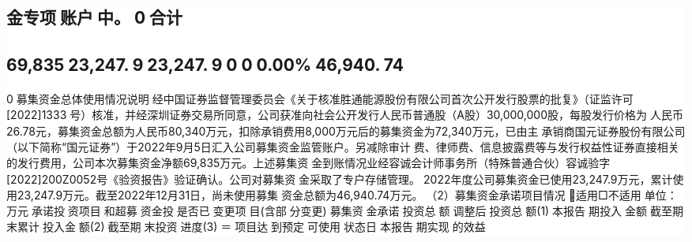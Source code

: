 金专项
账户
中。
0
合计
--
69,835
23,247.
9
23,247.
9
0
0
0.00%
46,940.
74
--
0
募集资金总体使用情况说明
经中国证券监督管理委员会《关于核准胜通能源股份有限公司首次公开发行股票的批复》（证监许可[2022]1333
号）核准，并经深圳证券交易所同意，公司获准向社会公开发行人民币普通股（A股）30,000,000股，每股发行价格为
人民币26.78元，募集资金总额为人民币80,340万元，扣除承销费用8,000万元后的募集资金为72,340万元，已由主
承销商国元证券股份有限公司（以下简称“国元证券”）于2022年9月5日汇入公司募集资金监管账户。另减除审计
费、律师费、信息披露费等与发行权益性证券直接相关的发行费用，公司本次募集资金净额69,835万元。上述募集资
金到账情况业经容诚会计师事务所（特殊普通合伙）容诚验字[2022]200Z0052号《验资报告》验证确认。公司对募集资
金采取了专户存储管理。
2022年度公司募集资金已使用23,247.9万元，累计使用23,247.9万元。截至2022年12月31日，尚未使用募集
资金总额为46,940.74万元。
（2）募集资金承诺项目情况
适用□不适用
单位：万元
承诺投
资项目
和超募
资金投
是否已
变更项
目(含部
分变更)
募集资
金承诺
投资总
额
调整后
投资总
额(1)
本报告
期投入
金额
截至期
末累计
投入金
额(2)
截至期
末投资
进度(3)
＝
项目达
到预定
可使用
状态日
本报告
期实现
的效益